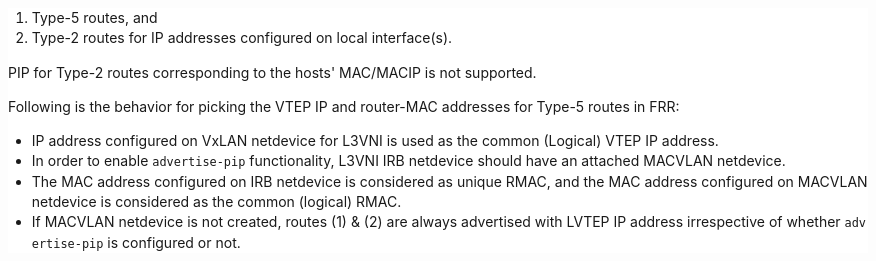 1. Type-5 routes, and
2. Type-2 routes for IP addresses configured on local interface(s).

PIP for Type-2 routes corresponding to the hosts' MAC/MACIP is not supported.

Following is the behavior for picking the VTEP IP and router-MAC addresses for Type-5 routes in FRR:

- IP address configured on VxLAN netdevice for L3VNI is used as the common (Logical) VTEP IP address.
- In order to enable `advertise-pip` functionality, L3VNI IRB netdevice should have an attached MACVLAN netdevice.
- The MAC address configured on IRB netdevice is considered as unique RMAC, and the MAC address configured on MACVLAN netdevice is considered as the common (logical) RMAC.
- If MACVLAN netdevice is not created, routes (1) & (2) are always advertised with LVTEP IP address irrespective of whether `advertise-pip` is configured or not.

